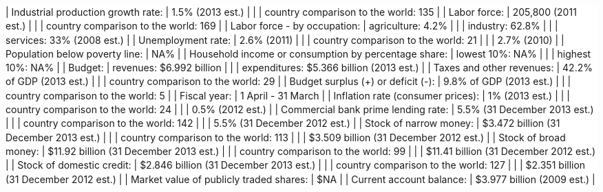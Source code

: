 | Industrial production growth rate: | 1.5% (2013 est.) |
| | country comparison to the world:   135 |
| Labor force: | 205,800 (2011 est.) |
| | country comparison to the world:   169 |
| Labor force - by occupation: | agriculture: 4.2% |
| | industry: 62.8% |
| | services: 33% (2008 est.) |
| Unemployment rate: | 2.6% (2011) |
| | country comparison to the world:   21 |
| | 2.7% (2010) |
| Population below poverty line: | NA% |
| Household income or consumption by percentage share: | lowest 10%: NA% |
| | highest 10%: NA% |
| Budget: | revenues: $6.992 billion |
| | expenditures: $5.366 billion (2013 est.) |
| Taxes and other revenues: | 42.2% of GDP (2013 est.) |
| | country comparison to the world:   29 |
| Budget surplus (+) or deficit (-): | 9.8% of GDP (2013 est.) |
| | country comparison to the world:   5 |
| Fiscal year: | 1 April - 31 March |
| Inflation rate (consumer prices): | 1% (2013 est.) |
| | country comparison to the world:   24 |
| | 0.5% (2012 est.) |
| Commercial bank prime lending rate: | 5.5% (31 December 2013 est.) |
| | country comparison to the world:   142 |
| | 5.5% (31 December 2012 est.) |
| Stock of narrow money: | $3.472 billion (31 December 2013 est.) |
| | country comparison to the world:   113 |
| | $3.509 billion (31 December 2012 est.) |
| Stock of broad money: | $11.92 billion (31 December 2013 est.) |
| | country comparison to the world:   99 |
| | $11.41 billion (31 December 2012 est.) |
| Stock of domestic credit: | $2.846 billion (31 December 2013 est.) |
| | country comparison to the world:   127 |
| | $2.351 billion (31 December 2012 est.) |
| Market value of publicly traded shares: | $NA |
| Current account balance: | $3.977 billion (2009 est.) |